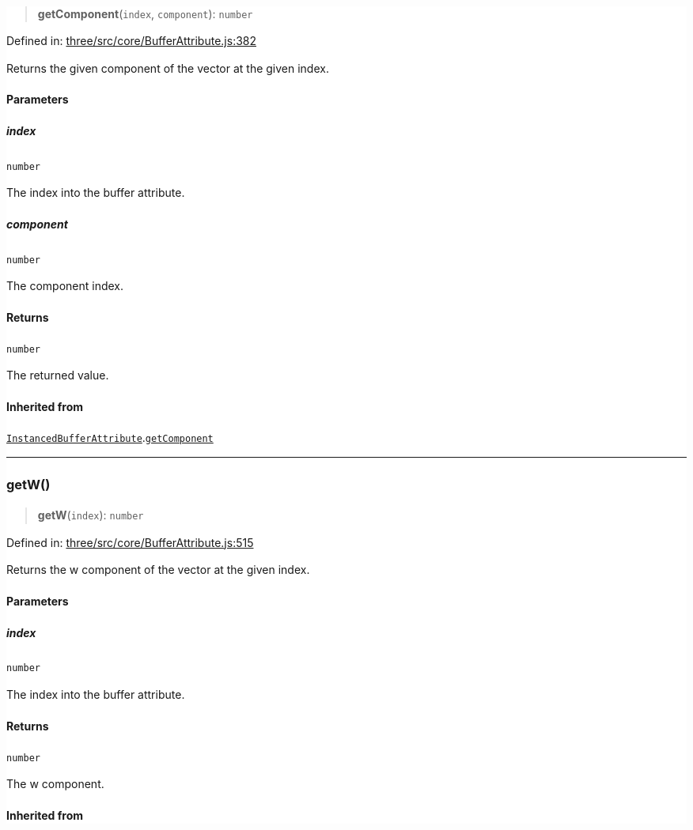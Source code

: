 > **getComponent**(`index`, `component`): `number`

Defined in: [three/src/core/BufferAttribute.js:382](https://github.com/DefinitelyMaybe/three-i18n/blob/fa57b79433d1c349ffb23a78727299c8d4190136/three/src/core/BufferAttribute.js#L382)

Returns the given component of the vector at the given index.

#### Parameters

##### index

`number`

The index into the buffer attribute.

##### component

`number`

The component index.

#### Returns

`number`

The returned value.

#### Inherited from

[`InstancedBufferAttribute`](/reference/three/classes/instancedbufferattribute/).[`getComponent`](/reference/three/classes/instancedbufferattribute/#getcomponent)

***

### getW()

> **getW**(`index`): `number`

Defined in: [three/src/core/BufferAttribute.js:515](https://github.com/DefinitelyMaybe/three-i18n/blob/fa57b79433d1c349ffb23a78727299c8d4190136/three/src/core/BufferAttribute.js#L515)

Returns the w component of the vector at the given index.

#### Parameters

##### index

`number`

The index into the buffer attribute.

#### Returns

`number`

The w component.

#### Inherited from
